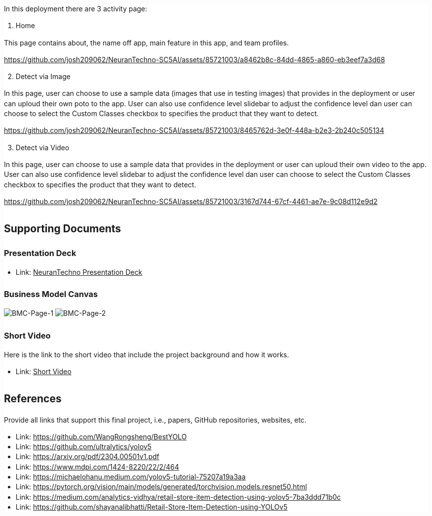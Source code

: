 In this deployment there are 3 activity page:

1. Home

This page contains about, the name off app, main feature in this app, and team profiles.

https://github.com/josh209062/NeuranTechno-SC5AI/assets/85721003/a8462b8c-84dd-4865-a860-eb3eef7a3d68



2. Detect via Image

In this page, user can choose to use a sample data (images that use in testing images) that provides in the deployment or user can uploud their own poto to the app. User can also use confidence level slidebar to adjust the confidence level dan user can choose to select the Custom Classes checkbox to specifies the product that they want to detect.


https://github.com/josh209062/NeuranTechno-SC5AI/assets/85721003/8465762d-3e0f-448a-b2e3-2b240c505134




3. Detect via Video

In this page, user can choose to use a sample data that provides in the deployment or user can uploud their own video to the app. User can also use confidence level slidebar to adjust the confidence level dan user can choose to select the Custom Classes checkbox to specifies the product that they want to detect.



https://github.com/josh209062/NeuranTechno-SC5AI/assets/85721003/3167d744-67cf-4461-ae7e-9c08d112e9d2



## Supporting Documents
### Presentation Deck
- Link: [NeuranTechno Presentation Deck](https://www.canva.com/design/DAF1PIJbCaw/I5JWC0aE1o_J79IyuEIiow/edit?utm_content=DAF1PIJbCaw&utm_campaign=designshare&utm_medium=link2&utm_source=sharebutton)

### Business Model Canvas
![BMC-Page-1](https://github.com/josh209062/NeuranTechno-SC5AI/assets/85721003/5908856c-dc49-410e-9413-f3cbab1205af)
![BMC-Page-2](https://github.com/josh209062/NeuranTechno-SC5AI/assets/85721003/d0cfea7c-254b-4a66-bc9a-b61ee7dd460c)


### Short Video

Here is the link to the short video that include the project background and how it works.

- Link: [Short Video](https://drive.google.com/drive/folders/1ekPFmvneDwfpwu6_oxxzwO4TR796C4sQ?usp=sharing)

## References
Provide all links that support this final project, i.e., papers, GitHub repositories, websites, etc.
- Link: https://github.com/WangRongsheng/BestYOLO
- Link: https://github.com/ultralytics/yolov5
- Link: https://arxiv.org/pdf/2304.00501v1.pdf
- Link: https://www.mdpi.com/1424-8220/22/2/464
- Link: https://michaelohanu.medium.com/yolov5-tutorial-75207a19a3aa
- Link: https://pytorch.org/vision/main/models/generated/torchvision.models.resnet50.html
- Link: https://medium.com/analytics-vidhya/retail-store-item-detection-using-yolov5-7ba3ddd71b0c
- Link: https://github.com/shayanalibhatti/Retail-Store-Item-Detection-using-YOLOv5
